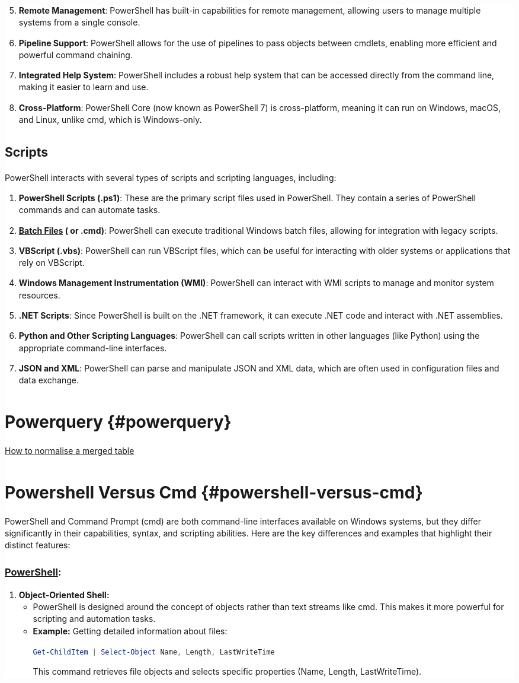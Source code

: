 5. **Remote Management**: PowerShell has built-in capabilities for remote management, allowing users to manage multiple systems from a single console.

6. **Pipeline Support**: PowerShell allows for the use of pipelines to pass objects between cmdlets, enabling more efficient and powerful command chaining.

7. **Integrated Help System**: PowerShell includes a robust help system that can be accessed directly from the command line, making it easier to learn and use.

8. **Cross-Platform**: PowerShell Core (now known as PowerShell 7) is cross-platform, meaning it can run on Windows, macOS, and Linux, unlike cmd, which is Windows-only.

## Scripts

PowerShell interacts with several types of scripts and scripting languages, including:

1. **PowerShell Scripts (.ps1)**: These are the primary script files used in PowerShell. They contain a series of PowerShell commands and can automate tasks.

2. **[Batch Files](#batch-files) ( or .cmd)**: PowerShell can execute traditional Windows batch files, allowing for integration with legacy scripts.

3. **VBScript (.vbs)**: PowerShell can run VBScript files, which can be useful for interacting with older systems or applications that rely on VBScript.

4. **Windows Management Instrumentation (WMI)**: PowerShell can interact with WMI scripts to manage and monitor system resources.

5. **.NET Scripts**: Since PowerShell is built on the .NET framework, it can execute .NET code and interact with .NET assemblies.

6. **Python and Other Scripting Languages**: PowerShell can call scripts written in other languages (like Python) using the appropriate command-line interfaces.

7. **JSON and XML**: PowerShell can parse and manipulate JSON and XML data, which are often used in configuration files and data exchange.


# Powerquery {#powerquery}


[How to normalise a merged table](#how-to-normalise-a-merged-table)


# Powershell Versus Cmd {#powershell-versus-cmd}


PowerShell and Command Prompt (cmd) are both command-line interfaces available on Windows systems, but they differ significantly in their capabilities, syntax, and scripting abilities. Here are the key differences and examples that highlight their distinct features:

### [PowerShell](#powershell):

1. **Object-Oriented Shell:**
   - PowerShell is designed around the concept of objects rather than text streams like cmd. This makes it more powerful for scripting and automation tasks.
   - **Example:** Getting detailed information about files:
     ```powershell
     Get-ChildItem | Select-Object Name, Length, LastWriteTime
     ```
     This command retrieves file objects and selects specific properties (Name, Length, LastWriteTime).
